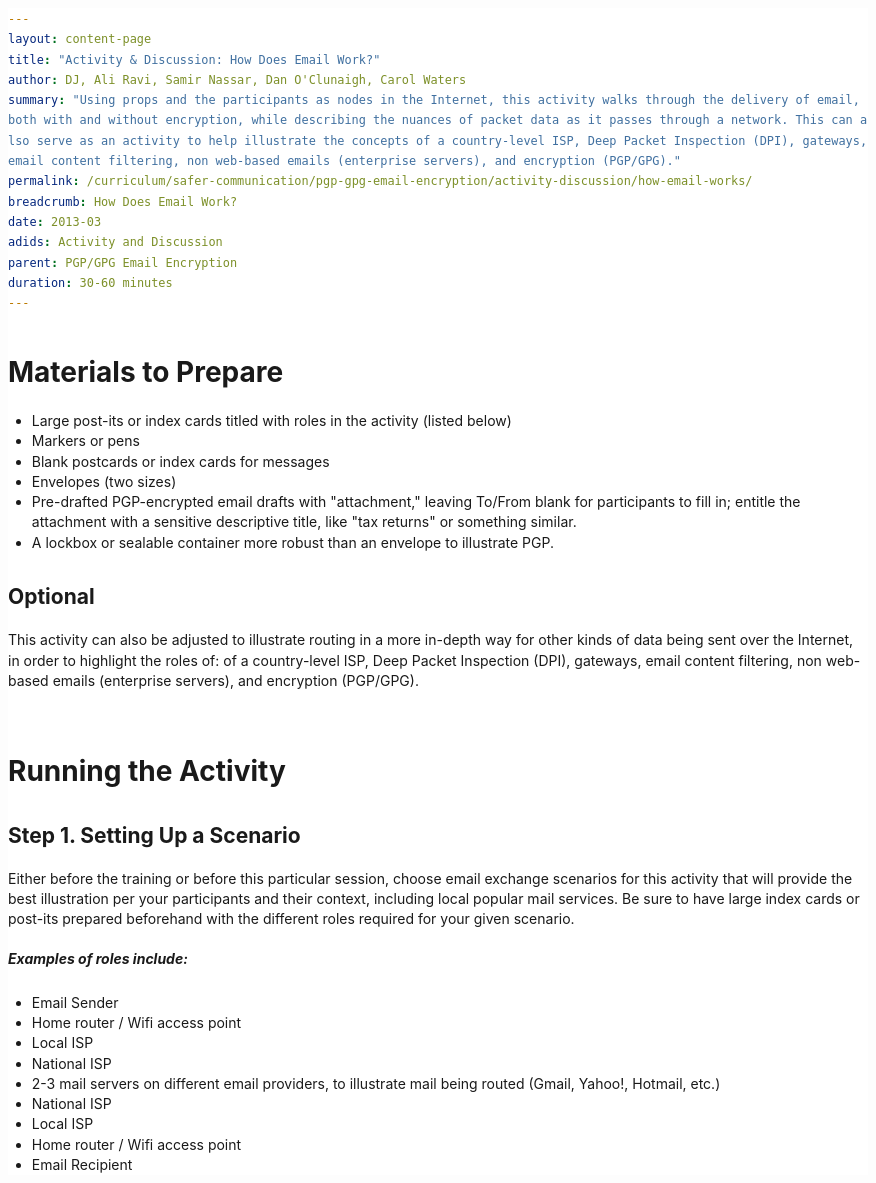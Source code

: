 ```yaml
---
layout: content-page
title: "Activity & Discussion: How Does Email Work?"
author: DJ, Ali Ravi, Samir Nassar, Dan O'Clunaigh, Carol Waters
summary: "Using props and the participants as nodes in the Internet, this activity walks through the delivery of email, both with and without encryption, while describing the nuances of packet data as it passes through a network. This can also serve as an activity to help illustrate the concepts of a country-level ISP, Deep Packet Inspection (DPI), gateways, email content filtering, non web-based emails (enterprise servers), and encryption (PGP/GPG)."
permalink: /curriculum/safer-communication/pgp-gpg-email-encryption/activity-discussion/how-email-works/
breadcrumb: How Does Email Work?
date: 2013-03
adids: Activity and Discussion
parent: PGP/GPG Email Encryption
duration: 30-60 minutes
---
```

# Materials to Prepare
- Large post-its or index cards titled with roles in the activity (listed below)
- Markers or pens
- Blank postcards or index cards for messages
- Envelopes (two sizes)
- Pre-drafted PGP-encrypted email drafts with "attachment," leaving To/From blank for participants to fill in; entitle the attachment with a sensitive descriptive title, like "tax returns" or something similar.
- A lockbox or sealable container more robust than an envelope to illustrate PGP.

## Optional
This activity can also be adjusted to illustrate routing in a more in-depth way for other kinds of data being sent over the Internet, in order to highlight the roles of: of a country-level ISP, Deep Packet Inspection (DPI), gateways, email content filtering, non web-based emails (enterprise servers), and encryption (PGP/GPG).
<br><br>

# Running the Activity

## Step 1. Setting Up a Scenario
Either before the training or before this particular session, choose email exchange scenarios for this activity that will provide the best illustration per your participants and their context, including local popular mail services. Be sure to have large index cards or post-its prepared beforehand with the different roles required for your given scenario.

##### Examples of roles include:
- Email Sender
- Home router / Wifi access point
- Local ISP
- National ISP
- 2-3 mail servers on different email providers, to illustrate mail being routed (Gmail, Yahoo!, Hotmail, etc.)
- National ISP
- Local ISP
- Home router / Wifi access point
- Email Recipient
